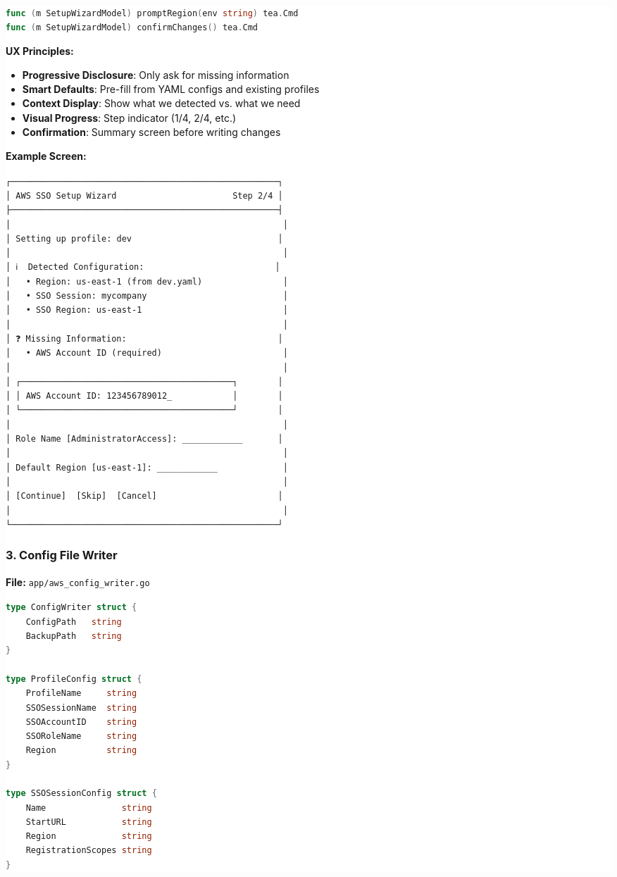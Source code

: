 ```go
func (m SetupWizardModel) promptRegion(env string) tea.Cmd
func (m SetupWizardModel) confirmChanges() tea.Cmd
```

**UX Principles:**
- **Progressive Disclosure**: Only ask for missing information
- **Smart Defaults**: Pre-fill from YAML configs and existing profiles
- **Context Display**: Show what we detected vs. what we need
- **Visual Progress**: Step indicator (1/4, 2/4, etc.)
- **Confirmation**: Summary screen before writing changes

**Example Screen:**

```
┌─────────────────────────────────────────────────────┐
│ AWS SSO Setup Wizard                       Step 2/4 │
├─────────────────────────────────────────────────────┤
│                                                      │
│ Setting up profile: dev                             │
│                                                      │
│ ℹ️  Detected Configuration:                          │
│   • Region: us-east-1 (from dev.yaml)                │
│   • SSO Session: mycompany                           │
│   • SSO Region: us-east-1                            │
│                                                      │
│ ❓ Missing Information:                              │
│   • AWS Account ID (required)                        │
│                                                      │
│ ┌──────────────────────────────────────────┐        │
│ │ AWS Account ID: 123456789012_            │        │
│ └──────────────────────────────────────────┘        │
│                                                      │
│ Role Name [AdministratorAccess]: ____________       │
│                                                      │
│ Default Region [us-east-1]: ____________             │
│                                                      │
│ [Continue]  [Skip]  [Cancel]                        │
│                                                      │
└─────────────────────────────────────────────────────┘
```

### 3. Config File Writer

**File:** `app/aws_config_writer.go`

```go
type ConfigWriter struct {
    ConfigPath   string
    BackupPath   string
}

type ProfileConfig struct {
    ProfileName     string
    SSOSessionName  string
    SSOAccountID    string
    SSORoleName     string
    Region          string
}

type SSOSessionConfig struct {
    Name               string
    StartURL           string
    Region             string
    RegistrationScopes string
}

```